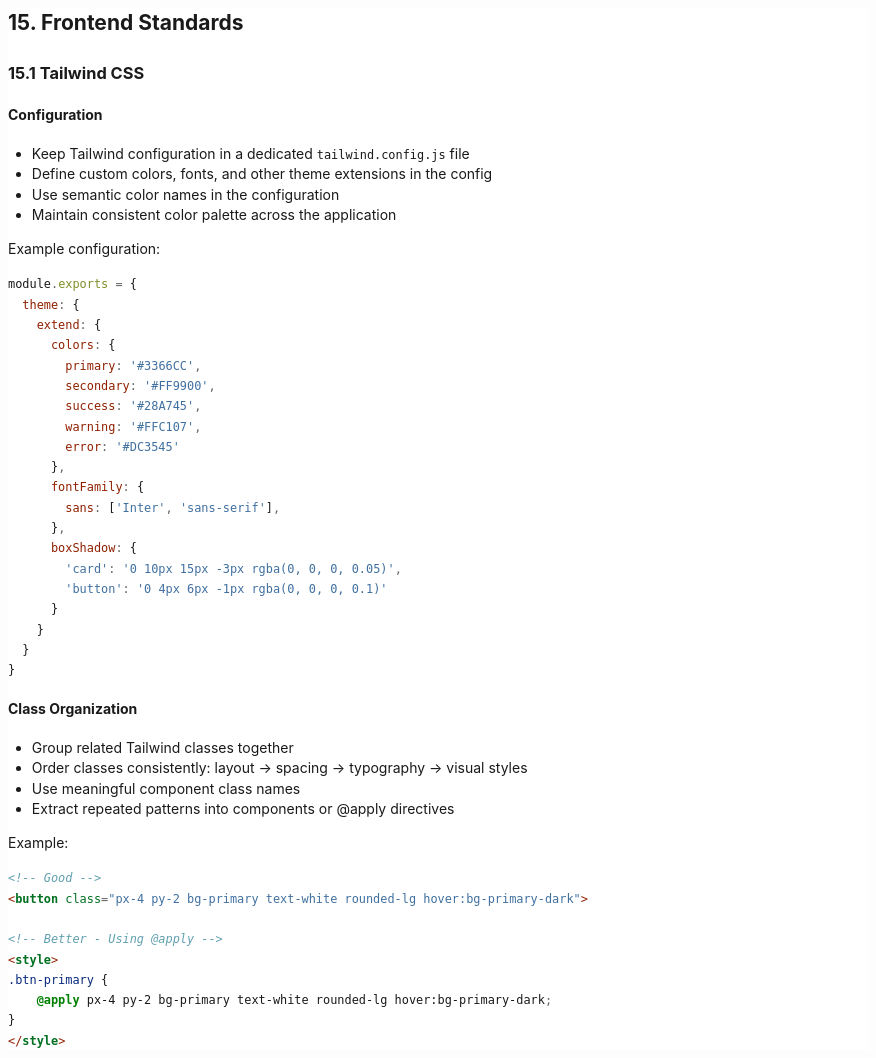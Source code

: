 ## 15. Frontend Standards

### 15.1 Tailwind CSS

#### Configuration
- Keep Tailwind configuration in a dedicated `tailwind.config.js` file
- Define custom colors, fonts, and other theme extensions in the config
- Use semantic color names in the configuration
- Maintain consistent color palette across the application

Example configuration:
```javascript
module.exports = {
  theme: {
    extend: {
      colors: {
        primary: '#3366CC',
        secondary: '#FF9900',
        success: '#28A745',
        warning: '#FFC107',
        error: '#DC3545'
      },
      fontFamily: {
        sans: ['Inter', 'sans-serif'],
      },
      boxShadow: {
        'card': '0 10px 15px -3px rgba(0, 0, 0, 0.05)',
        'button': '0 4px 6px -1px rgba(0, 0, 0, 0.1)'
      }
    }
  }
}
```

#### Class Organization
- Group related Tailwind classes together
- Order classes consistently: layout → spacing → typography → visual styles
- Use meaningful component class names
- Extract repeated patterns into components or @apply directives

Example:
```html
<!-- Good -->
<button class="px-4 py-2 bg-primary text-white rounded-lg hover:bg-primary-dark">

<!-- Better - Using @apply -->
<style>
.btn-primary {
    @apply px-4 py-2 bg-primary text-white rounded-lg hover:bg-primary-dark;
}
</style>
```
